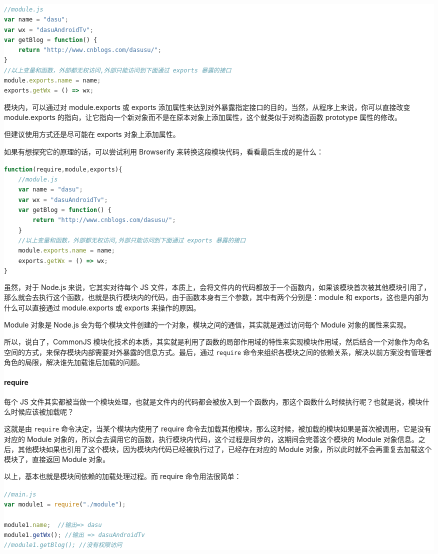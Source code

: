 ```javascript
//module.js
var name = "dasu";
var wx = "dasuAndroidTv";
var getBlog = function() {
    return "http://www.cnblogs.com/dasusu/";
}
//以上变量和函数，外部都无权访问,外部只能访问到下面通过 exports 暴露的接口
module.exports.name = name;
exports.getWx = () => wx;
```

模块内，可以通过对 module.exports 或 exports 添加属性来达到对外暴露指定接口的目的，当然，从程序上来说，你可以直接改变 module.exports 的指向，让它指向一个新对象而不是在原本对象上添加属性，这个就类似于对构造函数 prototype 属性的修改。

但建议使用方式还是尽可能在 exports 对象上添加属性。

如果有想探究它的原理的话，可以尝试利用 Browserify 来转换这段模块代码，看看最后生成的是什么：

```javascript
function(require,module,exports){
    //module.js
    var name = "dasu";
    var wx = "dasuAndroidTv";
    var getBlog = function() {
        return "http://www.cnblogs.com/dasusu/";
    }
    //以上变量和函数，外部都无权访问,外部只能访问到下面通过 exports 暴露的接口
    module.exports.name = name;
    exports.getWx = () => wx;
}
```

虽然，对于 Node.js 来说，它其实对待每个 JS 文件，本质上，会将文件内的代码都放于一个函数内，如果该模块首次被其他模块引用了，那么就会去执行这个函数，也就是执行模块内的代码，由于函数本身有三个参数，其中有两个分别是：module 和 exports，这也是内部为什么可以直接通过 module.exports 或 exports 来操作的原因。

Module 对象是 Node.js 会为每个模块文件创建的一个对象，模块之间的通信，其实就是通过访问每个 Module 对象的属性来实现。

所以，说白了，CommonJS 模块化技术的本质，其实就是利用了函数的局部作用域的特性来实现模块作用域，然后结合一个对象作为命名空间的方式，来保存模块内部需要对外暴露的信息方式。最后，通过 `require` 命令来组织各模块之间的依赖关系，解决以前方案没有管理者角色的局限，解决谁先加载谁后加载的问题。

#### require

每个 JS 文件其实都被当做一个模块处理，也就是文件内的代码都会被放入到一个函数内，那这个函数什么时候执行呢？也就是说，模块什么时候应该被加载呢？

这就是由 `require` 命令决定，当某个模块内使用了 require 命令去加载其他模块，那么这时候，被加载的模块如果是首次被调用，它是没有对应的 Module 对象的，所以会去调用它的函数，执行模块内代码，这个过程是同步的，这期间会完善这个模块的 Module 对象信息。之后，其他模块如果也引用了这个模块，因为模块内代码已经被执行过了，已经存在对应的 Module 对象，所以此时就不会再重复去加载这个模块了，直接返回 Module 对象。

以上，基本也就是模块间依赖的加载处理过程。而 require 命令用法很简单：

```javascript
//main.js
var module1 = require("./module");

module1.name;  //输出=> dasu
module1.getWx(); //输出 => dasuAndroidTv
//module1.getBlog(); //没有权限访问
```
